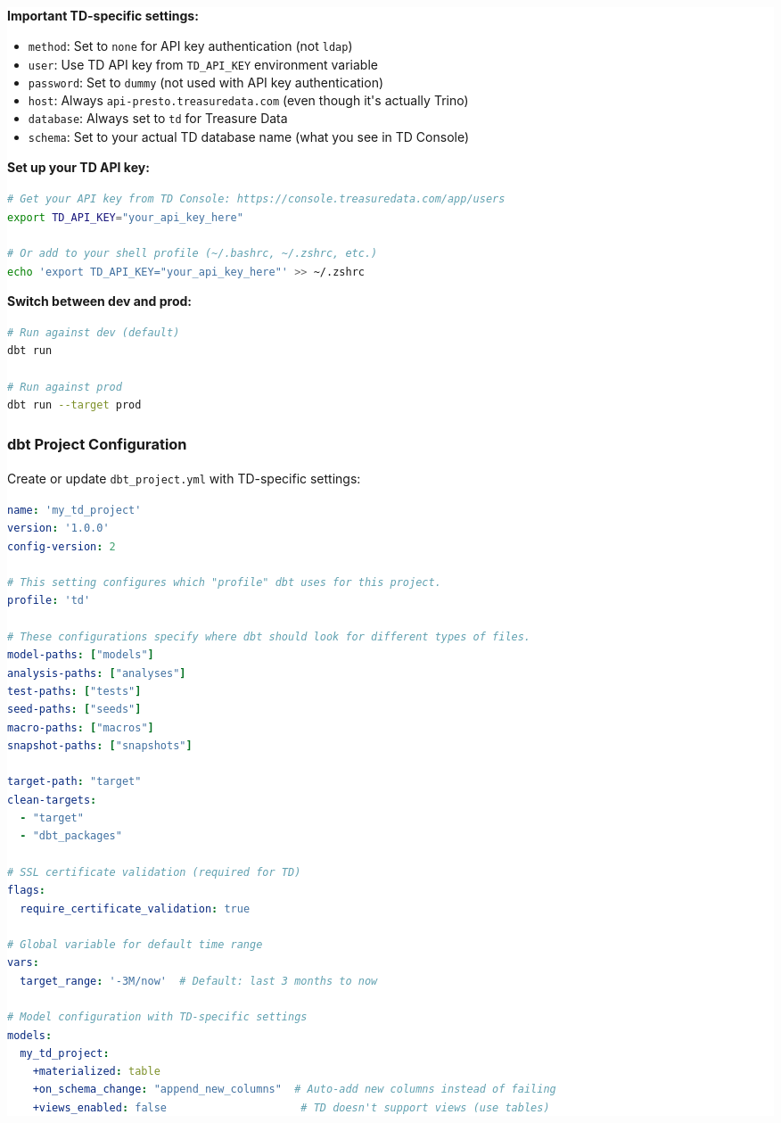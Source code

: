 **Important TD-specific settings:**
- `method`: Set to `none` for API key authentication (not `ldap`)
- `user`: Use TD API key from `TD_API_KEY` environment variable
- `password`: Set to `dummy` (not used with API key authentication)
- `host`: Always `api-presto.treasuredata.com` (even though it's actually Trino)
- `database`: Always set to `td` for Treasure Data
- `schema`: Set to your actual TD database name (what you see in TD Console)

**Set up your TD API key:**
```bash
# Get your API key from TD Console: https://console.treasuredata.com/app/users
export TD_API_KEY="your_api_key_here"

# Or add to your shell profile (~/.bashrc, ~/.zshrc, etc.)
echo 'export TD_API_KEY="your_api_key_here"' >> ~/.zshrc
```

**Switch between dev and prod:**
```bash
# Run against dev (default)
dbt run

# Run against prod
dbt run --target prod
```

### dbt Project Configuration

Create or update `dbt_project.yml` with TD-specific settings:

```yaml
name: 'my_td_project'
version: '1.0.0'
config-version: 2

# This setting configures which "profile" dbt uses for this project.
profile: 'td'

# These configurations specify where dbt should look for different types of files.
model-paths: ["models"]
analysis-paths: ["analyses"]
test-paths: ["tests"]
seed-paths: ["seeds"]
macro-paths: ["macros"]
snapshot-paths: ["snapshots"]

target-path: "target"
clean-targets:
  - "target"
  - "dbt_packages"

# SSL certificate validation (required for TD)
flags:
  require_certificate_validation: true

# Global variable for default time range
vars:
  target_range: '-3M/now'  # Default: last 3 months to now

# Model configuration with TD-specific settings
models:
  my_td_project:
    +materialized: table
    +on_schema_change: "append_new_columns"  # Auto-add new columns instead of failing
    +views_enabled: false                     # TD doesn't support views (use tables)

```